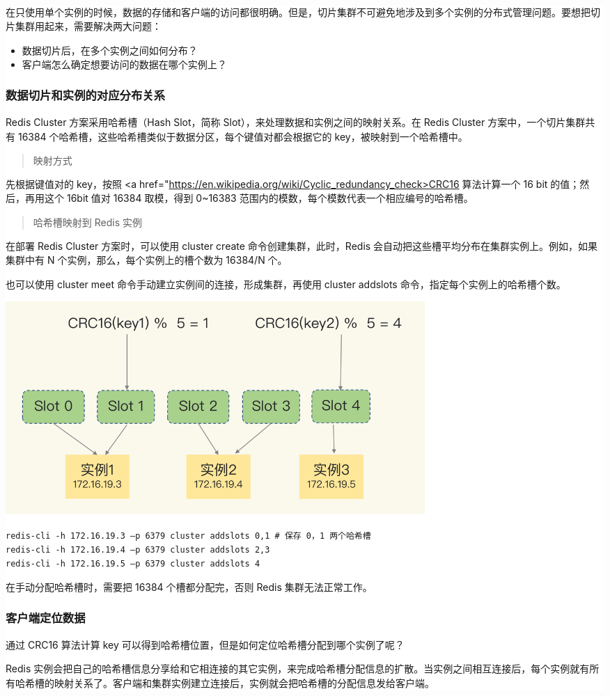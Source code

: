 在只使用单个实例的时候，数据的存储和客户端的访问都很明确。但是，切片集群不可避免地涉及到多个实例的分布式管理问题。要想把切片集群用起来，需要解决两大问题：

- 数据切片后，在多个实例之间如何分布？
- 客户端怎么确定想要访问的数据在哪个实例上？

### 数据切片和实例的对应分布关系

Redis Cluster 方案采用哈希槽（Hash Slot，简称 Slot），来处理数据和实例之间的映射关系。在 Redis Cluster 方案中，一个切片集群共有 16384 个哈希槽，这些哈希槽类似于数据分区，每个键值对都会根据它的 key，被映射到一个哈希槽中。

> 映射方式

先根据键值对的 key，按照 <a href="https://en.wikipedia.org/wiki/Cyclic_redundancy_check>CRC16</a> 算法计算一个 16 bit 的值；然后，再用这个 16bit 值对 16384 取模，得到 0~16383 范围内的模数，每个模数代表一个相应编号的哈希槽。

> 哈希槽映射到 Redis 实例

在部署 Redis Cluster 方案时，可以使用 cluster create 命令创建集群，此时，Redis 会自动把这些槽平均分布在集群实例上。例如，如果集群中有 N 个实例，那么，每个实例上的槽个数为 16384/N 个。

也可以使用 cluster meet 命令手动建立实例间的连接，形成集群，再使用 cluster addslots 命令，指定每个实例上的哈希槽个数。

<img src="img/redis_hash_slot.webp" width="70%">

```shell
redis-cli -h 172.16.19.3 –p 6379 cluster addslots 0,1 # 保存 0，1 两个哈希槽
redis-cli -h 172.16.19.4 –p 6379 cluster addslots 2,3
redis-cli -h 172.16.19.5 –p 6379 cluster addslots 4
```

在手动分配哈希槽时，需要把 16384 个槽都分配完，否则 Redis 集群无法正常工作。

### 客户端定位数据

通过 CRC16 算法计算 key 可以得到哈希槽位置，但是如何定位哈希槽分配到哪个实例了呢？

Redis 实例会把自己的哈希槽信息分享给和它相连接的其它实例，来完成哈希槽分配信息的扩散。当实例之间相互连接后，每个实例就有所有哈希槽的映射关系了。客户端和集群实例建立连接后，实例就会把哈希槽的分配信息发给客户端。

